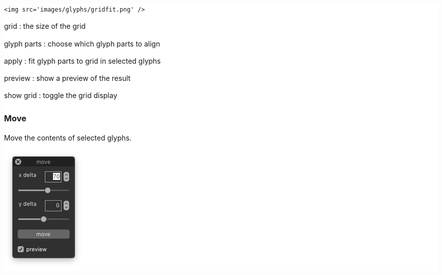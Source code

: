     <img src='images/glyphs/gridfit.png' />
</div>

<div class='captions' markdown='1'>
grid
: the size of the grid

glyph parts
: choose which glyph parts to align

apply
: fit glyph parts to grid in selected glyphs

preview
: show a preview of the result

show grid
: toggle the grid display
</div>

</div>

### Move

Move the contents of selected glyphs.

<div class='container'>

<div class='screenshot'>
  <img src='images/glyphs/move.png' />
</div>
